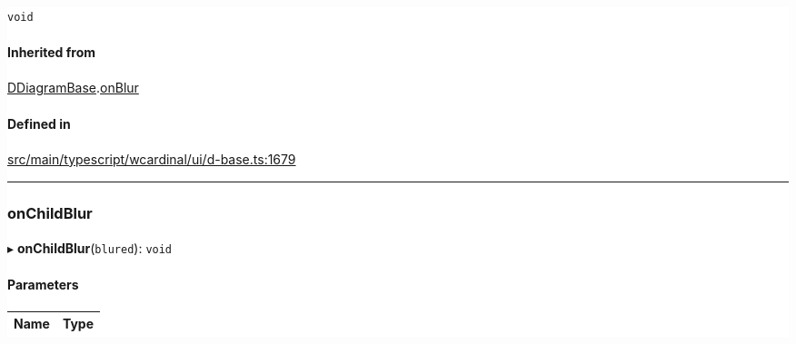 `void`

#### Inherited from

[DDiagramBase](DDiagramBase.md).[onBlur](DDiagramBase.md#onblur)

#### Defined in

[src/main/typescript/wcardinal/ui/d-base.ts:1679](https://github.com/winter-cardinal/winter-cardinal-ui/blob/v0.457.0/src/main/typescript/wcardinal/ui/d-base.ts#L1679)

___

### onChildBlur

▸ **onChildBlur**(`blured`): `void`

#### Parameters

| Name | Type |
| :------ | :------ |
